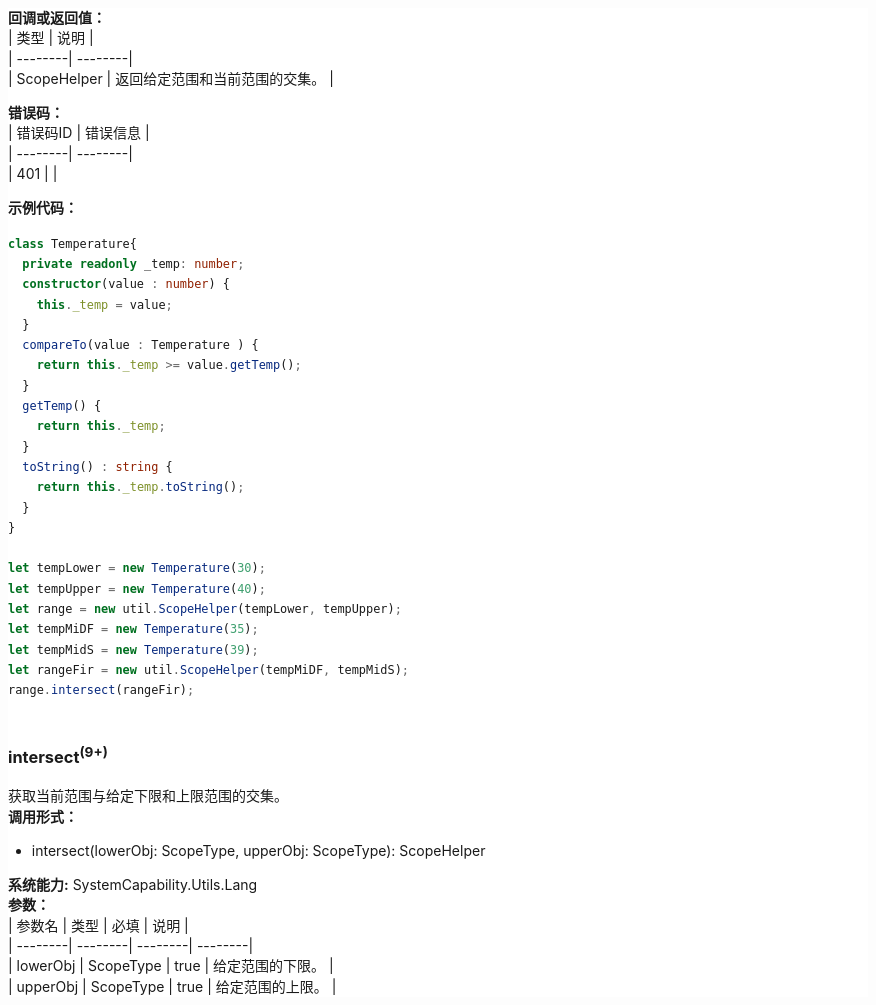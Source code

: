  **回调或返回值：**     
| 类型 | 说明 |  
| --------| --------|  
| ScopeHelper | 返回给定范围和当前范围的交集。 |  
    
    
 **错误码：**     
| 错误码ID | 错误信息 |  
| --------| --------|  
| 401 |  |  
    
 **示例代码：**   
```ts    
class Temperature{  
  private readonly _temp: number;  
  constructor(value : number) {  
    this._temp = value;  
  }  
  compareTo(value : Temperature ) {  
    return this._temp >= value.getTemp();  
  }  
  getTemp() {  
    return this._temp;  
  }  
  toString() : string {  
    return this._temp.toString();  
  }  
}  
  
let tempLower = new Temperature(30);  
let tempUpper = new Temperature(40);  
let range = new util.ScopeHelper(tempLower, tempUpper);  
let tempMiDF = new Temperature(35);  
let tempMidS = new Temperature(39);  
let rangeFir = new util.ScopeHelper(tempMiDF, tempMidS);  
range.intersect(rangeFir);  
    
```    
  
    
### intersect<sup>(9+)</sup>    
获取当前范围与给定下限和上限范围的交集。  
 **调用形式：**     
- intersect(lowerObj: ScopeType, upperObj: ScopeType): ScopeHelper  
  
 **系统能力:**  SystemCapability.Utils.Lang    
 **参数：**     
| 参数名 | 类型 | 必填 | 说明 |  
| --------| --------| --------| --------|  
| lowerObj | ScopeType | true | 给定范围的下限。 |  
| upperObj | ScopeType | true | 给定范围的上限。 |  
    